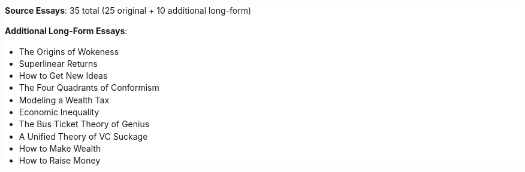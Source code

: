 
**Source Essays**: 35 total (25 original + 10 additional long-form)

**Additional Long-Form Essays**:
- The Origins of Wokeness
- Superlinear Returns
- How to Get New Ideas
- The Four Quadrants of Conformism
- Modeling a Wealth Tax
- Economic Inequality
- The Bus Ticket Theory of Genius
- A Unified Theory of VC Suckage
- How to Make Wealth
- How to Raise Money
